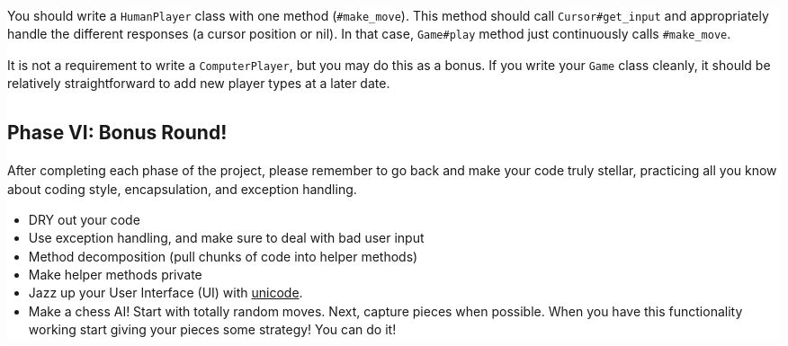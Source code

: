 You should write a `HumanPlayer` class with one method (`#make_move`). This method should call `Cursor#get_input` and appropriately handle the different responses (a cursor position or nil).  In that case, `Game#play` method just continuously calls `#make_move`.

It is not a requirement to write a `ComputerPlayer`, but you may do this as a bonus. If you write your `Game` class cleanly, it should be relatively straightforward to add new player types at a later date.

## Phase VI: Bonus Round!

After completing each phase of the project, please remember to go back and make your code truly stellar, practicing all you know about coding style, encapsulation, and exception handling.

* DRY out your code
* Use exception handling, and make sure to deal with bad user input
* Method decomposition (pull chunks of code into helper methods)
* Make helper methods private
* Jazz up your User Interface (UI) with [unicode][wiki-chess-unicode].
* Make a chess AI! Start with totally random moves. Next, capture pieces when possible. When you have this functionality working start giving your pieces some strategy! You can do it!

[cursor-demo]: http://github.com/rglassett/ruby-cursor-game
[wiki-chess]: http://en.wikipedia.org/wiki/Chess
[recursion-exercises]: ../recursion/
[colorize-gem]: https://github.com/fazibear/colorize
[wiki-chess-unicode]: http://en.wikipedia.org/wiki/Chess_symbols_in_Unicode
[cursor]: cursor.rb?raw=true
[process-exit]: http://ruby-doc.org/core-2.2.0/Process.html#method-c-exit
[modules]: ../../readings/modules.md
[case statements]: http://ruby-doc.org/docs/keywords/1.9/Object.html#method-i-case
[singleton]: http://ruby-doc.org/stdlib-1.9.3/libdoc/singleton/rdoc/Singleton.html

[chess-uml]: ../../assets/Chess_Diagram.png
[require_relative]: http://www.ruby-doc.org/core-2.1.2/Kernel.html#method-i-require_relative
[minesweeper]: ../minesweeper/